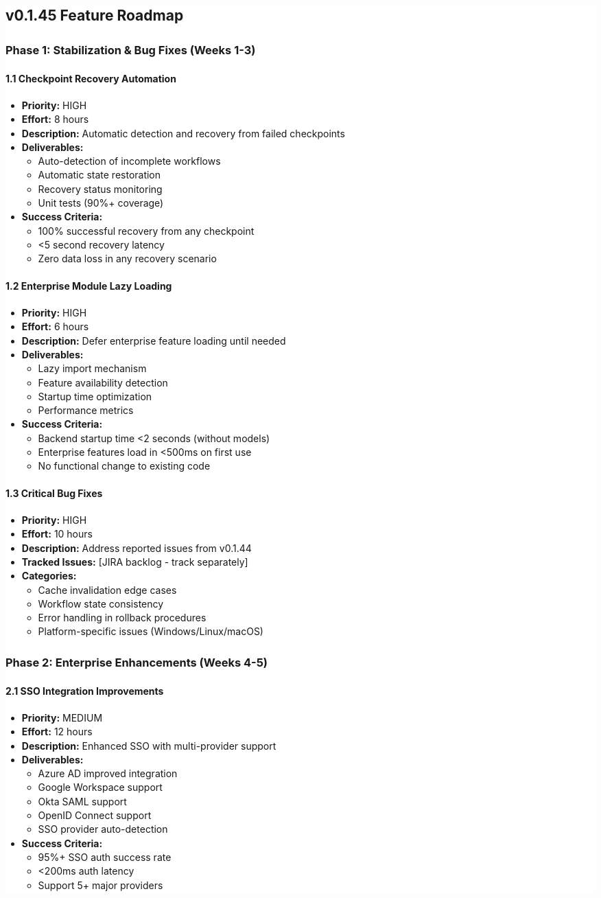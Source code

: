 ## v0.1.45 Feature Roadmap

### Phase 1: Stabilization & Bug Fixes (Weeks 1-3)

#### 1.1 Checkpoint Recovery Automation
- **Priority:** HIGH
- **Effort:** 8 hours
- **Description:** Automatic detection and recovery from failed checkpoints
- **Deliverables:**
  - Auto-detection of incomplete workflows
  - Automatic state restoration
  - Recovery status monitoring
  - Unit tests (90%+ coverage)
- **Success Criteria:**
  - 100% successful recovery from any checkpoint
  - <5 second recovery latency
  - Zero data loss in any recovery scenario

#### 1.2 Enterprise Module Lazy Loading
- **Priority:** HIGH
- **Effort:** 6 hours
- **Description:** Defer enterprise feature loading until needed
- **Deliverables:**
  - Lazy import mechanism
  - Feature availability detection
  - Startup time optimization
  - Performance metrics
- **Success Criteria:**
  - Backend startup time <2 seconds (without models)
  - Enterprise features load in <500ms on first use
  - No functional change to existing code

#### 1.3 Critical Bug Fixes
- **Priority:** HIGH
- **Effort:** 10 hours
- **Description:** Address reported issues from v0.1.44
- **Tracked Issues:** [JIRA backlog - track separately]
- **Categories:**
  - Cache invalidation edge cases
  - Workflow state consistency
  - Error handling in rollback procedures
  - Platform-specific issues (Windows/Linux/macOS)

### Phase 2: Enterprise Enhancements (Weeks 4-5)

#### 2.1 SSO Integration Improvements
- **Priority:** MEDIUM
- **Effort:** 12 hours
- **Description:** Enhanced SSO with multi-provider support
- **Deliverables:**
  - Azure AD improved integration
  - Google Workspace support
  - Okta SAML support
  - OpenID Connect support
  - SSO provider auto-detection
- **Success Criteria:**
  - 95%+ SSO auth success rate
  - <200ms auth latency
  - Support 5+ major providers
